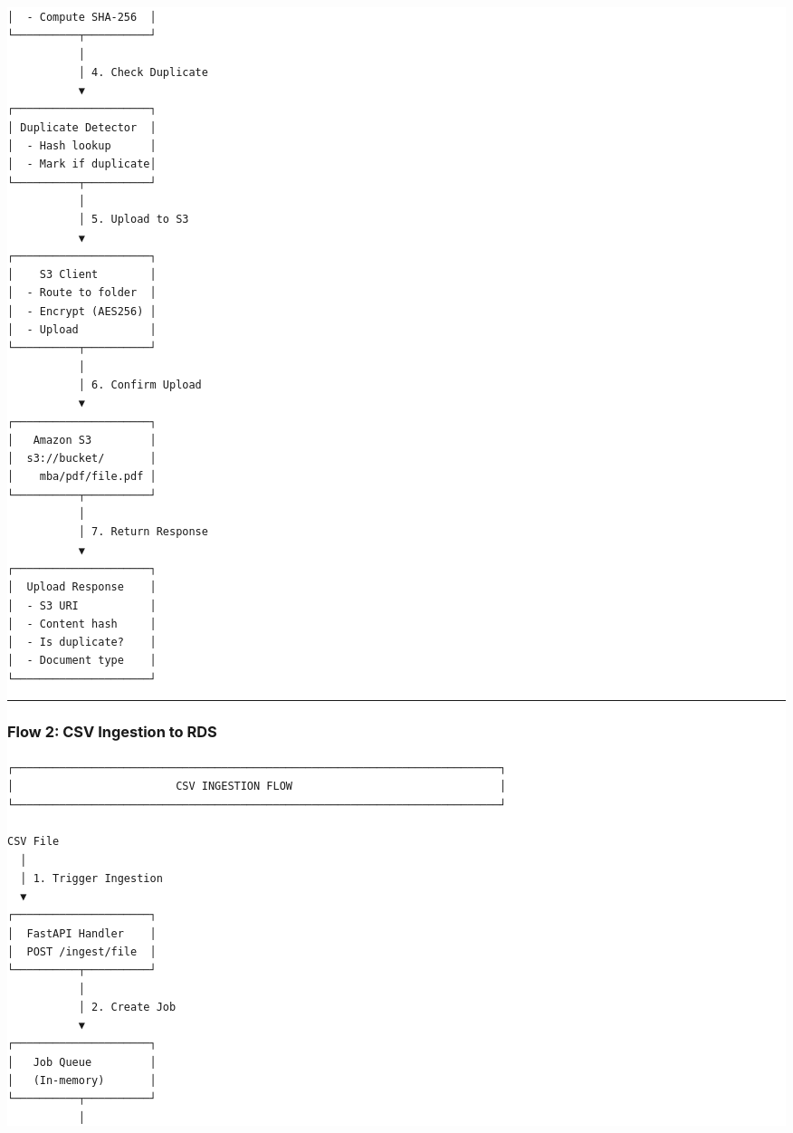 ```
│  - Compute SHA-256  │
└──────────┬──────────┘
           │
           │ 4. Check Duplicate
           ▼
┌─────────────────────┐
│ Duplicate Detector  │
│  - Hash lookup      │
│  - Mark if duplicate│
└──────────┬──────────┘
           │
           │ 5. Upload to S3
           ▼
┌─────────────────────┐
│    S3 Client        │
│  - Route to folder  │
│  - Encrypt (AES256) │
│  - Upload           │
└──────────┬──────────┘
           │
           │ 6. Confirm Upload
           ▼
┌─────────────────────┐
│   Amazon S3         │
│  s3://bucket/       │
│    mba/pdf/file.pdf │
└──────────┬──────────┘
           │
           │ 7. Return Response
           ▼
┌─────────────────────┐
│  Upload Response    │
│  - S3 URI           │
│  - Content hash     │
│  - Is duplicate?    │
│  - Document type    │
└─────────────────────┘
```

---

### **Flow 2: CSV Ingestion to RDS**

```
┌───────────────────────────────────────────────────────────────────────────┐
│                         CSV INGESTION FLOW                                │
└───────────────────────────────────────────────────────────────────────────┘

CSV File
  │
  │ 1. Trigger Ingestion
  ▼
┌─────────────────────┐
│  FastAPI Handler    │
│  POST /ingest/file  │
└──────────┬──────────┘
           │
           │ 2. Create Job
           ▼
┌─────────────────────┐
│   Job Queue         │
│   (In-memory)       │
└──────────┬──────────┘
           │
```